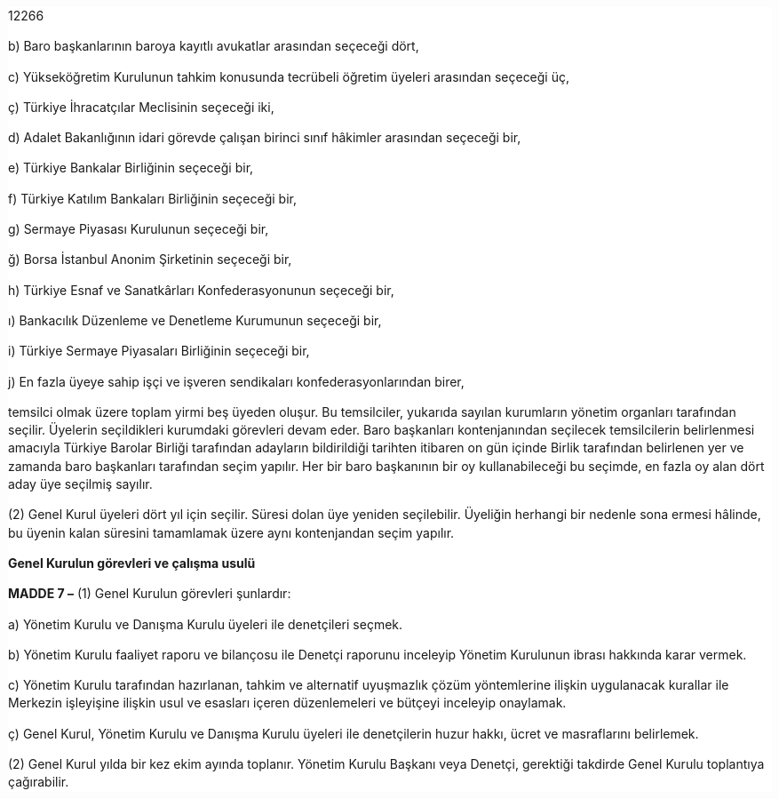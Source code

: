12266

b\) Baro başkanlarının baroya kayıtlı avukatlar arasından seçeceği dört,

c\) Yükseköğretim Kurulunun tahkim konusunda tecrübeli öğretim üyeleri
arasından seçeceği üç,

ç) Türkiye İhracatçılar Meclisinin seçeceği iki,

d\) Adalet Bakanlığının idari görevde çalışan birinci sınıf hâkimler
arasından seçeceği bir,

e\) Türkiye Bankalar Birliğinin seçeceği bir,

f\) Türkiye Katılım Bankaları Birliğinin seçeceği bir,

g\) Sermaye Piyasası Kurulunun seçeceği bir,

ğ) Borsa İstanbul Anonim Şirketinin seçeceği bir,

h\) Türkiye Esnaf ve Sanatkârları Konfederasyonunun seçeceği bir,

ı) Bankacılık Düzenleme ve Denetleme Kurumunun seçeceği bir,

i\) Türkiye Sermaye Piyasaları Birliğinin seçeceği bir,

j\) En fazla üyeye sahip işçi ve işveren sendikaları
konfederasyonlarından birer,

temsilci olmak üzere toplam yirmi beş üyeden oluşur. Bu temsilciler,
yukarıda sayılan kurumların yönetim organları tarafından seçilir.
Üyelerin seçildikleri kurumdaki görevleri devam eder. Baro başkanları
kontenjanından seçilecek temsilcilerin belirlenmesi amacıyla Türkiye
Barolar Birliği tarafından adayların bildirildiği tarihten itibaren on
gün içinde Birlik tarafından belirlenen yer ve zamanda baro başkanları
tarafından seçim yapılır. Her bir baro başkanının bir oy kullanabileceği
bu seçimde, en fazla oy alan dört aday üye seçilmiş sayılır.

\(2) Genel Kurul üyeleri dört yıl için seçilir. Süresi dolan üye yeniden
seçilebilir. Üyeliğin herhangi bir nedenle sona ermesi hâlinde, bu
üyenin kalan süresini tamamlamak üzere aynı kontenjandan seçim yapılır.

**Genel Kurulun görevleri ve çalışma usulü**

**MADDE 7 –** (1) Genel Kurulun görevleri şunlardır:

a\) Yönetim Kurulu ve Danışma Kurulu üyeleri ile denetçileri seçmek.

b\) Yönetim Kurulu faaliyet raporu ve bilançosu ile Denetçi raporunu
inceleyip Yönetim Kurulunun ibrası hakkında karar vermek.

c\) Yönetim Kurulu tarafından hazırlanan, tahkim ve alternatif uyuşmazlık
çözüm yöntemlerine ilişkin uygulanacak kurallar ile Merkezin işleyişine
ilişkin usul ve esasları içeren düzenlemeleri ve bütçeyi inceleyip
onaylamak.

ç) Genel Kurul, Yönetim Kurulu ve Danışma Kurulu üyeleri ile
denetçilerin huzur hakkı, ücret ve masraflarını belirlemek.

\(2) Genel Kurul yılda bir kez ekim ayında toplanır. Yönetim Kurulu
Başkanı veya Denetçi, gerektiği takdirde Genel Kurulu toplantıya
çağırabilir.
